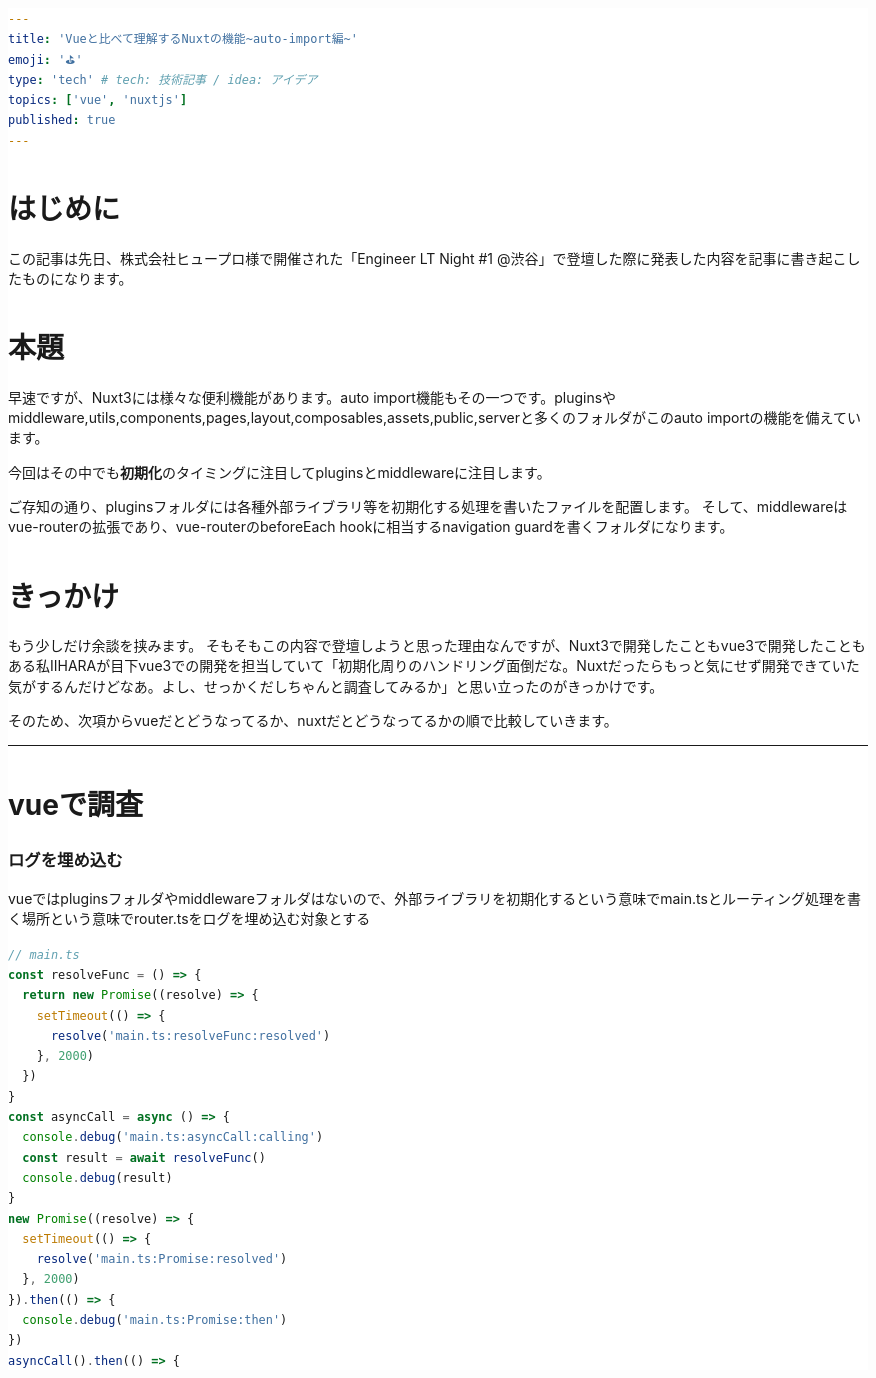 ```yaml
---
title: 'Vueと比べて理解するNuxtの機能~auto-import編~'
emoji: '⛳'
type: 'tech' # tech: 技術記事 / idea: アイデア
topics: ['vue', 'nuxtjs']
published: true
---
```


# はじめに

この記事は先日、株式会社ヒュープロ様で開催された「Engineer LT Night #1 @渋谷」で登壇した際に発表した内容を記事に書き起こしたものになります。

# 本題

早速ですが、Nuxt3には様々な便利機能があります。auto import機能もその一つです。pluginsやmiddleware,utils,components,pages,layout,composables,assets,public,serverと多くのフォルダがこのauto importの機能を備えています。

今回はその中でも**初期化**のタイミングに注目してpluginsとmiddlewareに注目します。

ご存知の通り、pluginsフォルダには各種外部ライブラリ等を初期化する処理を書いたファイルを配置します。
そして、middlewareはvue-routerの拡張であり、vue-routerのbeforeEach hookに相当するnavigation guardを書くフォルダになります。

# きっかけ

もう少しだけ余談を挟みます。
そもそもこの内容で登壇しようと思った理由なんですが、Nuxt3で開発したこともvue3で開発したこともある私IIHARAが目下vue3での開発を担当していて「初期化周りのハンドリング面倒だな。Nuxtだったらもっと気にせず開発できていた気がするんだけどなあ。よし、せっかくだしちゃんと調査してみるか」と思い立ったのがきっかけです。

そのため、次項からvueだとどうなってるか、nuxtだとどうなってるかの順で比較していきます。

---

# vueで調査

### ログを埋め込む

vueではpluginsフォルダやmiddlewareフォルダはないので、外部ライブラリを初期化するという意味でmain.tsとルーティング処理を書く場所という意味でrouter.tsをログを埋め込む対象とする

```typescript
// main.ts
const resolveFunc = () => {
  return new Promise((resolve) => {
    setTimeout(() => {
      resolve('main.ts:resolveFunc:resolved')
    }, 2000)
  })
}
const asyncCall = async () => {
  console.debug('main.ts:asyncCall:calling')
  const result = await resolveFunc()
  console.debug(result)
}
new Promise((resolve) => {
  setTimeout(() => {
    resolve('main.ts:Promise:resolved')
  }, 2000)
}).then(() => {
  console.debug('main.ts:Promise:then')
})
asyncCall().then(() => {
```